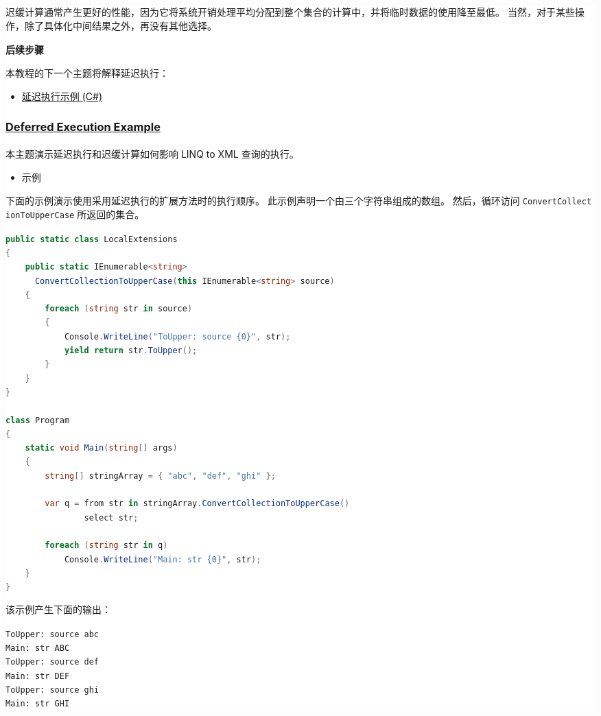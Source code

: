 迟缓计算通常产生更好的性能，因为它将系统开销处理平均分配到整个集合的计算中，并将临时数据的使用降至最低。 当然，对于某些操作，除了具体化中间结果之外，再没有其他选择。

**后续步骤**

本教程的下一个主题将解释延迟执行：

- [延迟执行示例 (C#)](https://docs.microsoft.com/zh-cn/dotnet/csharp/programming-guide/concepts/linq/deferred-execution-example)

### [Deferred Execution Example](https://docs.microsoft.com/enus/dotnet/csharp/programmingguide/concepts/linq/deferredexecutionexample)

本主题演示延迟执行和迟缓计算如何影响 LINQ to XML 查询的执行。

- 示例

下面的示例演示使用采用延迟执行的扩展方法时的执行顺序。 此示例声明一个由三个字符串组成的数组。 然后，循环访问 `ConvertCollectionToUpperCase` 所返回的集合。

```csharp
public static class LocalExtensions  
{  
    public static IEnumerable<string>  
      ConvertCollectionToUpperCase(this IEnumerable<string> source)  
    {  
        foreach (string str in source)  
        {  
            Console.WriteLine("ToUpper: source {0}", str);  
            yield return str.ToUpper();  
        }  
    }  
}  
  
class Program  
{  
    static void Main(string[] args)  
    {  
        string[] stringArray = { "abc", "def", "ghi" };  
  
        var q = from str in stringArray.ConvertCollectionToUpperCase()  
                select str;  
  
        foreach (string str in q)  
            Console.WriteLine("Main: str {0}", str);  
    }  
}  
```

该示例产生下面的输出：

```
ToUpper: source abc  
Main: str ABC  
ToUpper: source def  
Main: str DEF  
ToUpper: source ghi  
Main: str GHI  
```
